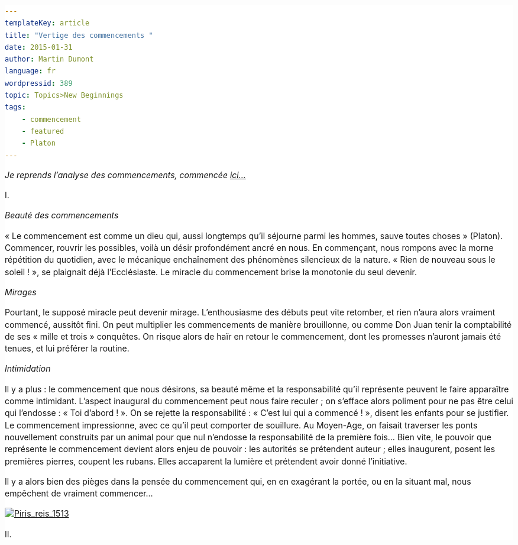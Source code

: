 ```yaml
---
templateKey: article
title: "Vertige des commencements "
date: 2015-01-31
author: Martin Dumont
language: fr
wordpressid: 389
topic: Topics>New Beginnings
tags:
    - commencement
    - featured
    - Platon
---
```


<em>Je reprends l’analyse des commencements, commencée <a href="http://thelantern.eu/fr/2014/08/quels-commencements/">ici… </a> </em>

I.

<em>Beauté des commencements</em>

« Le commencement est comme un dieu qui, aussi longtemps qu’il séjourne parmi les hommes, sauve toutes choses » (Platon). Commencer, rouvrir les possibles, voilà un désir profondément ancré en nous. En commençant, nous rompons avec la morne répétition du quotidien, avec le mécanique enchaînement des phénomènes silencieux de la nature. « Rien de nouveau sous le soleil ! », se plaignait déjà l’Ecclésiaste. Le miracle du commencement brise la monotonie du seul devenir.

<em>Mirages</em>

Pourtant, le supposé miracle peut devenir mirage. L’enthousiasme des débuts peut vite retomber, et rien n’aura alors vraiment commencé, aussitôt fini. On peut multiplier les commencements de manière brouillonne, ou comme Don Juan tenir la comptabilité de ses « mille et trois » conquêtes. On risque alors de haïr en retour le commencement, dont les promesses n’auront jamais été tenues, et lui préférer la routine.

<em>Intimidation</em>

Il y a plus : le commencement que nous désirons, sa beauté même et la responsabilité qu’il représente peuvent le faire apparaître comme intimidant. L’aspect inaugural du commencement peut nous faire reculer ; on s’efface alors poliment pour ne pas être celui qui l’endosse : « Toi d’abord ! ». On se rejette la responsabilité : « C’est lui qui a commencé ! », disent les enfants pour se justifier. Le commencement impressionne, avec ce qu’il peut comporter de souillure. Au Moyen-Age, on faisait traverser les ponts nouvellement construits par un animal pour que nul n’endosse la responsabilité de la première fois… Bien vite, le pouvoir que représente le commencement devient alors enjeu de pouvoir : les autorités se prétendent auteur ; elles inaugurent, posent les premières pierres, coupent les rubans. Elles accaparent la lumière et prétendent avoir donné l’initiative.

Il y a alors bien des pièges dans la pensée du commencement qui, en en exagérant la portée, ou en la situant mal, nous empêchent de vraiment commencer…

<a href="http://thelantern.eu/wp-content/uploads/2015/02/Piris_reis_1513-e1422791984517.jpg"><img class="alignnone size-full wp-image-405" src="http://thelantern.eu/wp-content/uploads/2015/02/Piris_reis_1513-e1422791984517.jpg" alt="Piris_reis_1513" width="601" height="460" data-wp-pid="405" /></a>

II.
